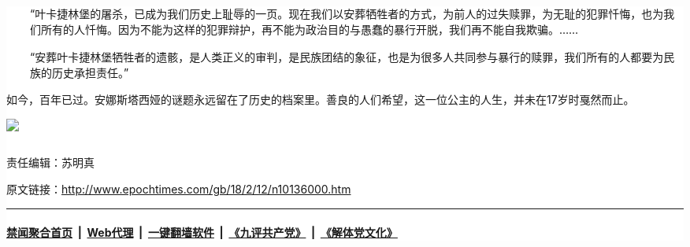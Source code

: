 <p style="padding-left: 30px;">
 “叶卡捷林堡的屠杀，已成为我们历史上耻辱的一页。现在我们以安葬牺牲者的方式，为前人的过失赎罪，为无耻的犯罪忏悔，也为我们所有的人忏悔。因为不能为这样的犯罪辩护，再不能为政治目的与愚蠢的暴行开脱，我们再不能自我欺骗。……
</p>
<p style="padding-left: 30px;">
 “安葬叶卡捷林堡牺牲者的遗骸，是人类正义的审判，是民族团结的象征，也是为很多人共同参与暴行的赎罪，我们所有的人都要为民族的历史承担责任。”
</p>
<p>
 如今，百年已过。安娜斯塔西娅的谜题永远留在了历史的档案里。善良的人们希望，这一位公主的人生，并未在17岁时戛然而止。
</p>
<div class="inline_share">
 <a href="https://www.facebook.com/sharer/sharer.php?u=http%3A%2F%2Fwww.epochtimes.com%2Fgb%2F18%2F2%2F12%2Fn10136000.htm" style="margin-bottom:10px;display:inline-block;" target="_blank">
  <img src="https://www.epochtimes.com/assets/themes/djy/images/fb_share/plant.png"/>
 </a>
</div>
<p>
 责任编辑：苏明真
</p>

原文链接：http://www.epochtimes.com/gb/18/2/12/n10136000.htm


------------------------
#### [禁闻聚合首页](https://github.com/gfw-breaker/banned-news/blob/master/README.md) &nbsp;|&nbsp; [Web代理](https://github.com/gfw-breaker/open-proxy/blob/master/README.md) &nbsp;|&nbsp; [一键翻墙软件](https://github.com/gfw-breaker/nogfw/blob/master/README.md) &nbsp;|&nbsp; [《九评共产党》](https://github.com/gfw-breaker/9ping.md/blob/master/README.md#九评之一评共产党是什么) &nbsp;|&nbsp; [《解体党文化》](https://github.com/gfw-breaker/jtdwh.md/blob/master/README.md#绪论)